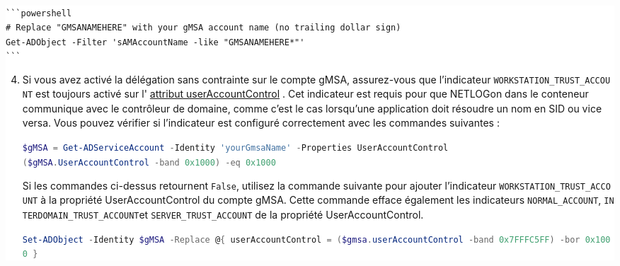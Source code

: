     ```powershell
    # Replace "GMSANAMEHERE" with your gMSA account name (no trailing dollar sign)
    Get-ADObject -Filter 'sAMAccountName -like "GMSANAMEHERE*"'
    ```

4. Si vous avez activé la délégation sans contrainte sur le compte gMSA, assurez-vous que l’indicateur `WORKSTATION_TRUST_ACCOUNT` est toujours activé sur l' [attribut userAccountControl](https://support.microsoft.com/en-us/help/305144/how-to-use-useraccountcontrol-to-manipulate-user-account-properties) . Cet indicateur est requis pour que NETLOGon dans le conteneur communique avec le contrôleur de domaine, comme c’est le cas lorsqu’une application doit résoudre un nom en SID ou vice versa. Vous pouvez vérifier si l’indicateur est configuré correctement avec les commandes suivantes :

    ```powershell
    $gMSA = Get-ADServiceAccount -Identity 'yourGmsaName' -Properties UserAccountControl
    ($gMSA.UserAccountControl -band 0x1000) -eq 0x1000
    ```

    Si les commandes ci-dessus retournent `False`, utilisez la commande suivante pour ajouter l’indicateur `WORKSTATION_TRUST_ACCOUNT` à la propriété UserAccountControl du compte gMSA. Cette commande efface également les indicateurs `NORMAL_ACCOUNT`, `INTERDOMAIN_TRUST_ACCOUNT`et `SERVER_TRUST_ACCOUNT` de la propriété UserAccountControl.

    ```powershell
    Set-ADObject -Identity $gMSA -Replace @{ userAccountControl = ($gmsa.userAccountControl -band 0x7FFFC5FF) -bor 0x1000 }
    ```

